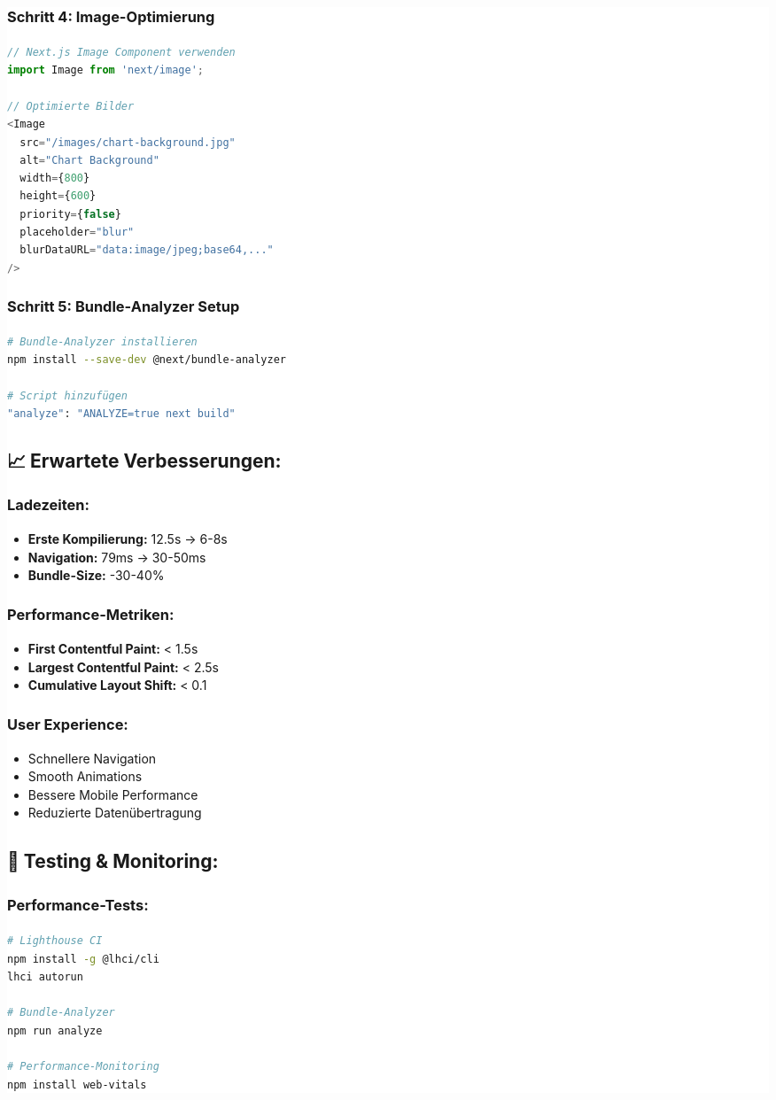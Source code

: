 ### **Schritt 4: Image-Optimierung**

```typescript
// Next.js Image Component verwenden
import Image from 'next/image';

// Optimierte Bilder
<Image
  src="/images/chart-background.jpg"
  alt="Chart Background"
  width={800}
  height={600}
  priority={false}
  placeholder="blur"
  blurDataURL="data:image/jpeg;base64,..."
/>
```

### **Schritt 5: Bundle-Analyzer Setup**

```bash
# Bundle-Analyzer installieren
npm install --save-dev @next/bundle-analyzer

# Script hinzufügen
"analyze": "ANALYZE=true next build"
```

## 📈 **Erwartete Verbesserungen:**

### **Ladezeiten:**
- **Erste Kompilierung:** 12.5s → 6-8s
- **Navigation:** 79ms → 30-50ms
- **Bundle-Size:** -30-40%

### **Performance-Metriken:**
- **First Contentful Paint:** < 1.5s
- **Largest Contentful Paint:** < 2.5s
- **Cumulative Layout Shift:** < 0.1

### **User Experience:**
- Schnellere Navigation
- Smooth Animations
- Bessere Mobile Performance
- Reduzierte Datenübertragung

## 🧪 **Testing & Monitoring:**

### **Performance-Tests:**
```bash
# Lighthouse CI
npm install -g @lhci/cli
lhci autorun

# Bundle-Analyzer
npm run analyze

# Performance-Monitoring
npm install web-vitals
```
